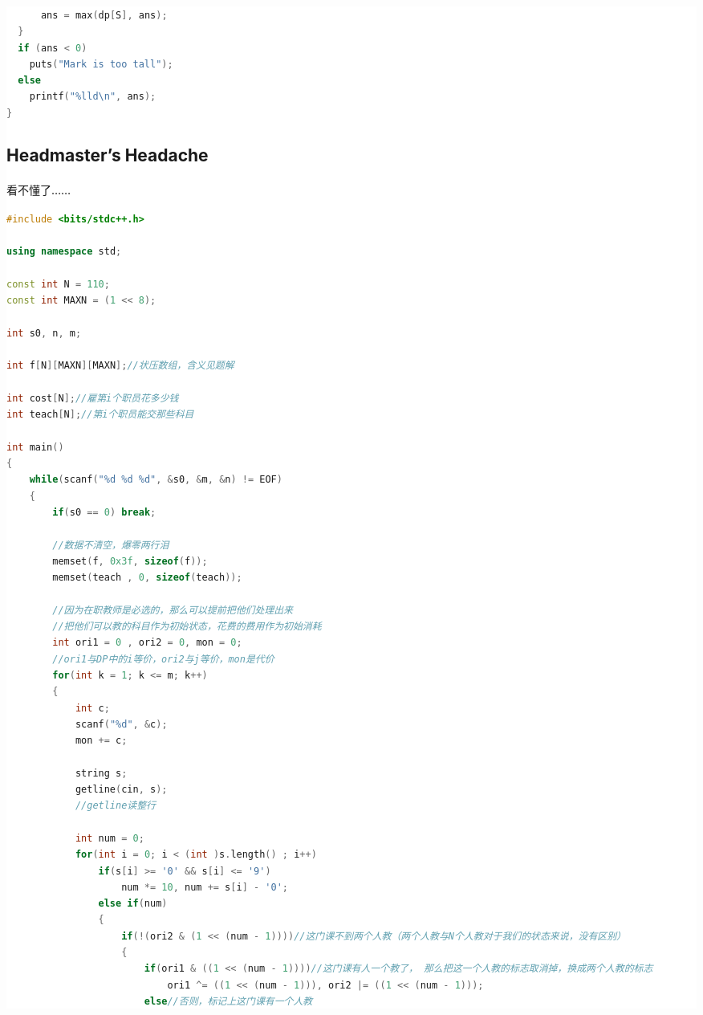 ```cpp
      ans = max(dp[S], ans);
  }
  if (ans < 0)
    puts("Mark is too tall");
  else
    printf("%lld\n", ans);
}
```

## Headmaster’s Headache

看不懂了……

```cpp
#include <bits/stdc++.h>

using namespace std;

const int N = 110;
const int MAXN = (1 << 8);

int s0, n, m;

int f[N][MAXN][MAXN];//状压数组，含义见题解

int cost[N];//雇第i个职员花多少钱
int teach[N];//第i个职员能交那些科目

int main()
{
	while(scanf("%d %d %d", &s0, &m, &n) != EOF)
	{
		if(s0 == 0) break;

		//数据不清空，爆零两行泪
		memset(f, 0x3f, sizeof(f));
		memset(teach , 0, sizeof(teach));

		//因为在职教师是必选的，那么可以提前把他们处理出来
		//把他们可以教的科目作为初始状态，花费的费用作为初始消耗
		int ori1 = 0 , ori2 = 0, mon = 0;
		//ori1与DP中的i等价，ori2与j等价，mon是代价
		for(int k = 1; k <= m; k++)
		{
			int c;
			scanf("%d", &c);
			mon += c;

			string s;
			getline(cin, s);
			//getline读整行

			int num = 0;
			for(int i = 0; i < (int )s.length() ; i++)
				if(s[i] >= '0' && s[i] <= '9')
					num *= 10, num += s[i] - '0';
				else if(num)
				{
					if(!(ori2 & (1 << (num - 1))))//这门课不到两个人教（两个人教与N个人教对于我们的状态来说，没有区别）
					{
						if(ori1 & ((1 << (num - 1))))//这门课有人一个教了， 那么把这一个人教的标志取消掉，换成两个人教的标志
							ori1 ^= ((1 << (num - 1))), ori2 |= ((1 << (num - 1)));
						else//否则，标记上这门课有一个人教
```